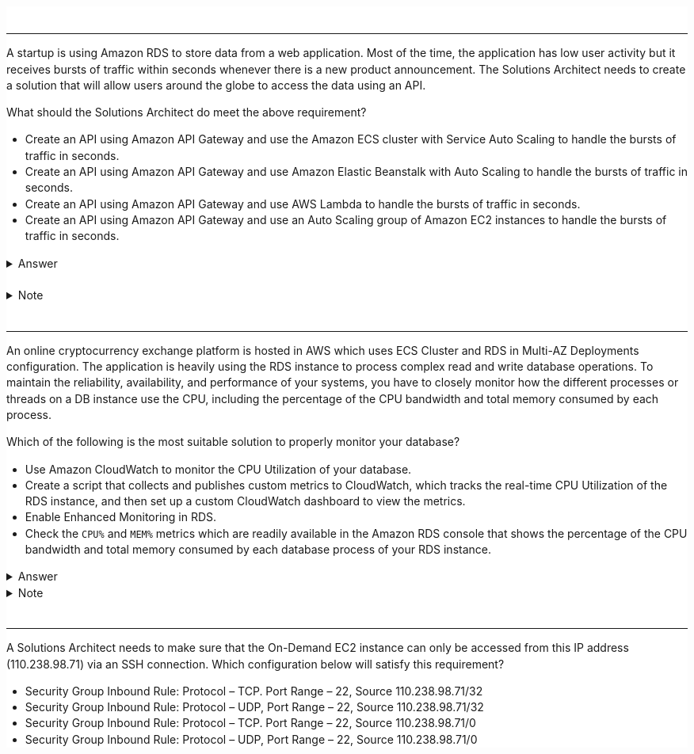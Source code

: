 <br>

---

A startup is using Amazon RDS to store data from a web application. Most of the time, the application has low user activity but it receives bursts of traffic within seconds whenever there is a new product announcement. The Solutions Architect needs to create a solution that will allow users around the globe to access the data using an API.

What should the Solutions Architect do meet the above requirement?

+ Create an API using Amazon API Gateway and use the Amazon ECS cluster with Service Auto Scaling to handle the bursts of traffic in seconds.
+ Create an API using Amazon API Gateway and use Amazon Elastic Beanstalk with Auto Scaling to handle the bursts of traffic in seconds.
+ Create an API using Amazon API Gateway and use AWS Lambda to handle the bursts of traffic in seconds.
+ Create an API using Amazon API Gateway and use an Auto Scaling group of Amazon EC2 instances to handle the bursts of traffic in seconds.

<details close><summary>Answer</summary></details>

<br>

<details close><summary>Note</summary></details>

<br>

---

An online cryptocurrency exchange platform is hosted in AWS which uses ECS Cluster and RDS in Multi-AZ Deployments configuration. The application is heavily using the RDS instance to process complex read and write database operations. To maintain the reliability, availability, and performance of your systems, you have to closely monitor how the different processes or threads on a DB instance use the CPU, including the percentage of the CPU bandwidth and total memory consumed by each process.   

Which of the following is the most suitable solution to properly monitor your database?

+ Use Amazon CloudWatch to monitor the CPU Utilization of your database.
+ Create a script that collects and publishes custom metrics to CloudWatch, which tracks the real-time CPU Utilization of the RDS instance, and then set up a custom CloudWatch dashboard to view the metrics.
+ Enable Enhanced Monitoring in RDS.
+ Check the `CPU%` and `MEM%` metrics which are readily available in the Amazon RDS console that shows the percentage of the CPU bandwidth and total memory consumed by each database process of your RDS instance.

<details close><summary>Answer</summary></details>

<details close><summary>Note</summary></details>

<br>

---

A Solutions Architect needs to make sure that the On-Demand EC2 instance can only be accessed from this IP address (110.238.98.71) via an SSH connection. Which configuration below will satisfy this requirement?
+ Security Group Inbound Rule: Protocol – TCP. Port Range – 22, Source 110.238.98.71/32
+ Security Group Inbound Rule: Protocol – UDP, Port Range – 22, Source 110.238.98.71/32
+ Security Group Inbound Rule: Protocol – TCP. Port Range – 22, Source 110.238.98.71/0
+ Security Group Inbound Rule: Protocol – UDP, Port Range – 22, Source 110.238.98.71/0
